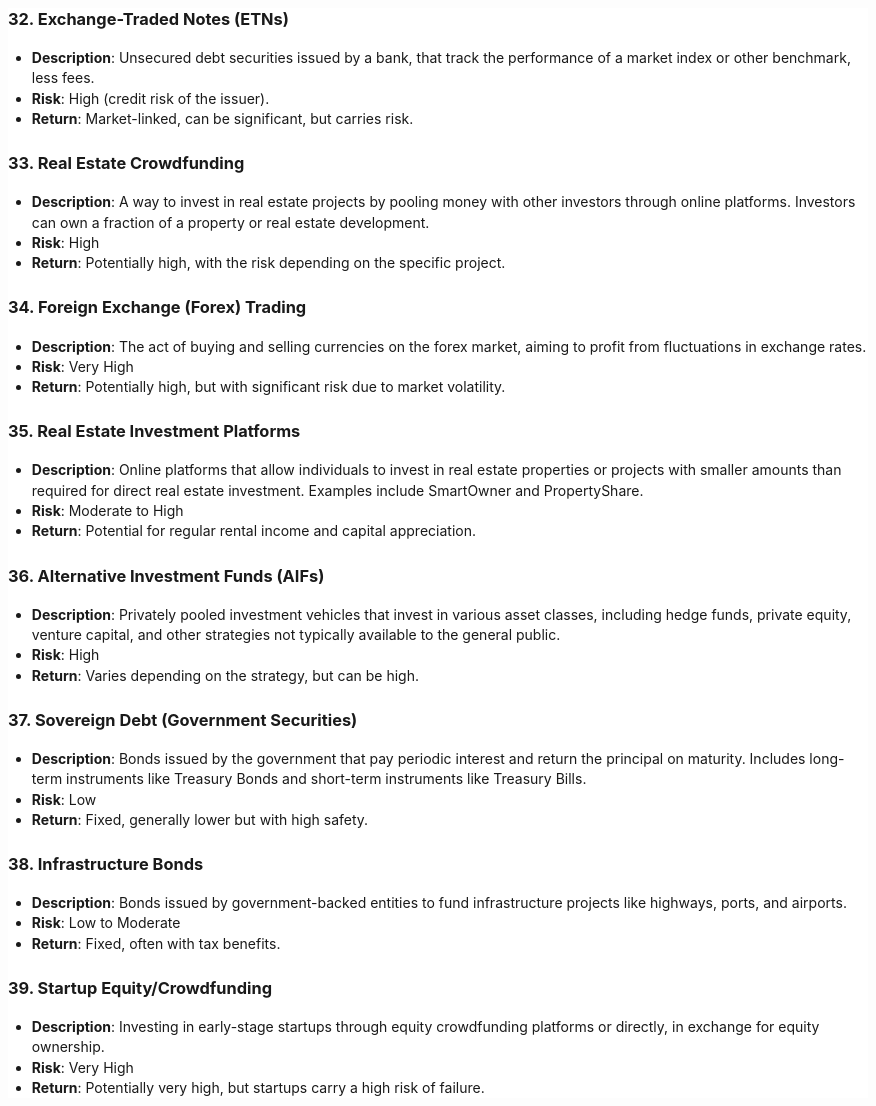 ### 32. **Exchange-Traded Notes (ETNs)**
   - **Description**: Unsecured debt securities issued by a bank, that track the performance of a market index or other benchmark, less fees.
   - **Risk**: High (credit risk of the issuer).
   - **Return**: Market-linked, can be significant, but carries risk.

### 33. **Real Estate Crowdfunding**
   - **Description**: A way to invest in real estate projects by pooling money with other investors through online platforms. Investors can own a fraction of a property or real estate development.
   - **Risk**: High
   - **Return**: Potentially high, with the risk depending on the specific project.

### 34. **Foreign Exchange (Forex) Trading**
   - **Description**: The act of buying and selling currencies on the forex market, aiming to profit from fluctuations in exchange rates.
   - **Risk**: Very High
   - **Return**: Potentially high, but with significant risk due to market volatility.

### 35. **Real Estate Investment Platforms**
   - **Description**: Online platforms that allow individuals to invest in real estate properties or projects with smaller amounts than required for direct real estate investment. Examples include SmartOwner and PropertyShare.
   - **Risk**: Moderate to High
   - **Return**: Potential for regular rental income and capital appreciation.

### 36. **Alternative Investment Funds (AIFs)**
   - **Description**: Privately pooled investment vehicles that invest in various asset classes, including hedge funds, private equity, venture capital, and other strategies not typically available to the general public.
   - **Risk**: High
   - **Return**: Varies depending on the strategy, but can be high.

### 37. **Sovereign Debt (Government Securities)**
   - **Description**: Bonds issued by the government that pay periodic interest and return the principal on maturity. Includes long-term instruments like Treasury Bonds and short-term instruments like Treasury Bills.
   - **Risk**: Low
   - **Return**: Fixed, generally lower but with high safety.

### 38. **Infrastructure Bonds**
   - **Description**: Bonds issued by government-backed entities to fund infrastructure projects like highways, ports, and airports.
   - **Risk**: Low to Moderate
   - **Return**: Fixed, often with tax benefits.

### 39. **Startup Equity/Crowdfunding**
   - **Description**: Investing in early-stage startups through equity crowdfunding platforms or directly, in exchange for equity ownership.
   - **Risk**: Very High
   - **Return**: Potentially very high, but startups carry a high risk of failure.
